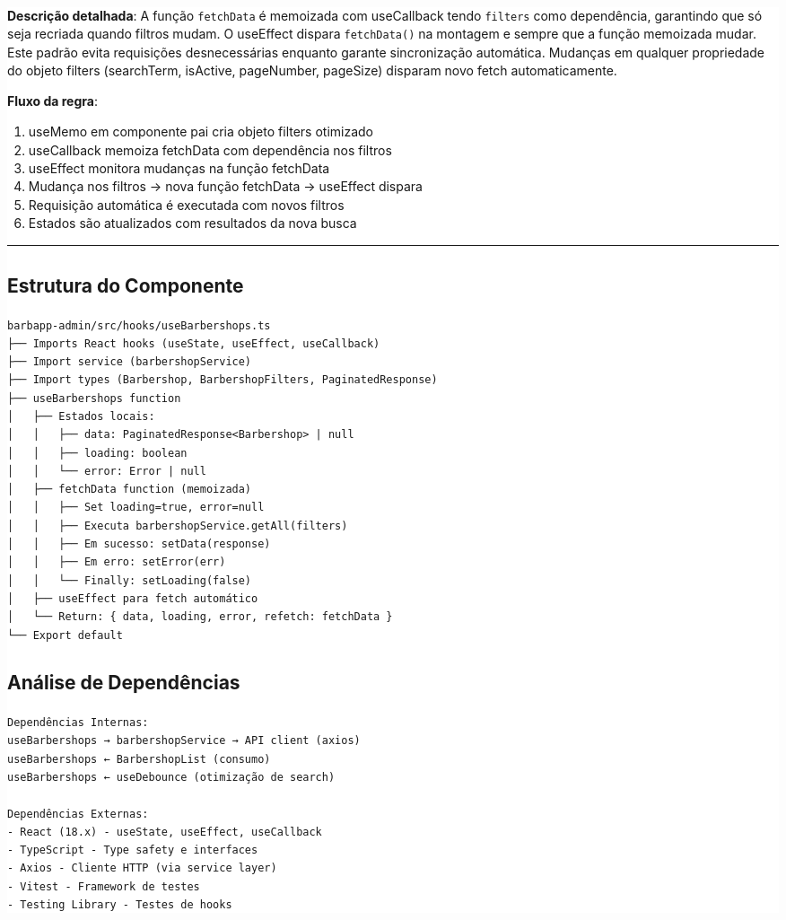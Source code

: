 **Descrição detalhada**:
A função `fetchData` é memoizada com useCallback tendo `filters` como dependência, garantindo que só seja recriada quando filtros mudam. O useEffect dispara `fetchData()` na montagem e sempre que a função memoizada mudar. Este padrão evita requisições desnecessárias enquanto garante sincronização automática. Mudanças em qualquer propriedade do objeto filters (searchTerm, isActive, pageNumber, pageSize) disparam novo fetch automaticamente.

**Fluxo da regra**:
1. useMemo em componente pai cria objeto filters otimizado
2. useCallback memoiza fetchData com dependência nos filtros
3. useEffect monitora mudanças na função fetchData
4. Mudança nos filtros → nova função fetchData → useEffect dispara
5. Requisição automática é executada com novos filtros
6. Estados são atualizados com resultados da nova busca

---

## Estrutura do Componente

```
barbapp-admin/src/hooks/useBarbershops.ts
├── Imports React hooks (useState, useEffect, useCallback)
├── Import service (barbershopService)
├── Import types (Barbershop, BarbershopFilters, PaginatedResponse)
├── useBarbershops function
│   ├── Estados locais:
│   │   ├── data: PaginatedResponse<Barbershop> | null
│   │   ├── loading: boolean
│   │   └── error: Error | null
│   ├── fetchData function (memoizada)
│   │   ├── Set loading=true, error=null
│   │   ├── Executa barbershopService.getAll(filters)
│   │   ├── Em sucesso: setData(response)
│   │   ├── Em erro: setError(err)
│   │   └── Finally: setLoading(false)
│   ├── useEffect para fetch automático
│   └── Return: { data, loading, error, refetch: fetchData }
└── Export default
```

## Análise de Dependências

```
Dependências Internas:
useBarbershops → barbershopService → API client (axios)
useBarbershops ← BarbershopList (consumo)
useBarbershops ← useDebounce (otimização de search)

Dependências Externas:
- React (18.x) - useState, useEffect, useCallback
- TypeScript - Type safety e interfaces
- Axios - Cliente HTTP (via service layer)
- Vitest - Framework de testes
- Testing Library - Testes de hooks
```
